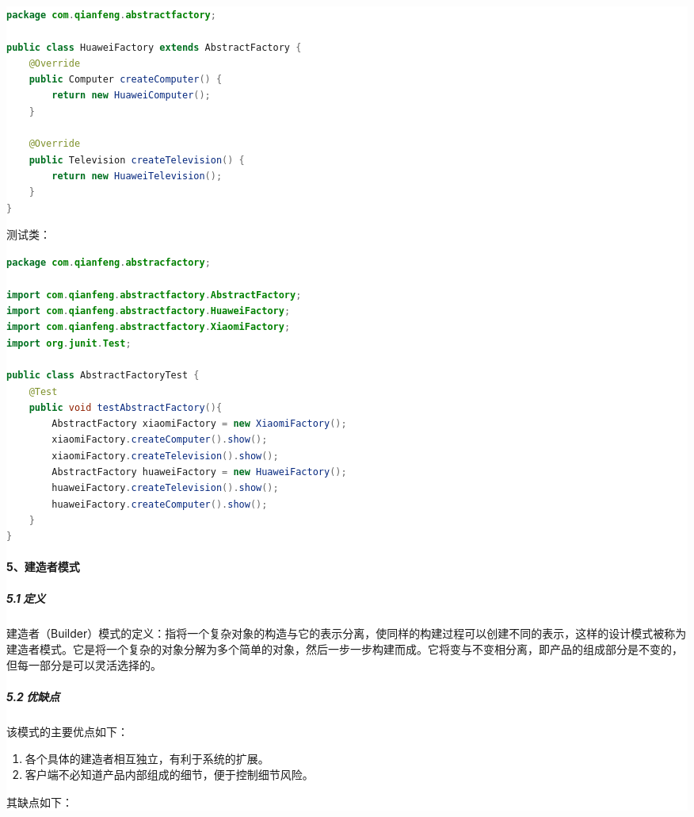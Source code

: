 ```java
package com.qianfeng.abstractfactory;

public class HuaweiFactory extends AbstractFactory {
    @Override
    public Computer createComputer() {
        return new HuaweiComputer();
    }

    @Override
    public Television createTelevision() {
        return new HuaweiTelevision();
    }
}
```

测试类：

```java
package com.qianfeng.abstracfactory;

import com.qianfeng.abstractfactory.AbstractFactory;
import com.qianfeng.abstractfactory.HuaweiFactory;
import com.qianfeng.abstractfactory.XiaomiFactory;
import org.junit.Test;

public class AbstractFactoryTest {
    @Test
    public void testAbstractFactory(){
        AbstractFactory xiaomiFactory = new XiaomiFactory();
        xiaomiFactory.createComputer().show();
        xiaomiFactory.createTelevision().show();
        AbstractFactory huaweiFactory = new HuaweiFactory();
        huaweiFactory.createTelevision().show();
        huaweiFactory.createComputer().show();
    }
}
```

#### 5、建造者模式

##### 5.1 定义

建造者（Builder）模式的定义：指将一个复杂对象的构造与它的表示分离，使同样的构建过程可以创建不同的表示，这样的设计模式被称为建造者模式。它是将一个复杂的对象分解为多个简单的对象，然后一步一步构建而成。它将变与不变相分离，即产品的组成部分是不变的，但每一部分是可以灵活选择的。

##### 5.2 优缺点

该模式的主要优点如下：

1. 各个具体的建造者相互独立，有利于系统的扩展。
2. 客户端不必知道产品内部组成的细节，便于控制细节风险。


其缺点如下：
